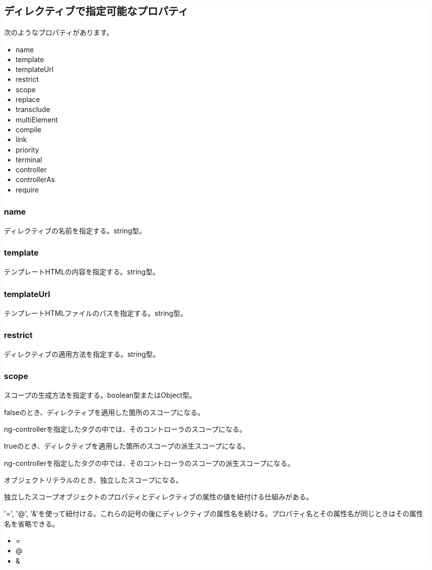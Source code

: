 ## ディレクティブで指定可能なプロパティ

次のようなプロパティがあります。

- name
- template
- templateUrl
- restrict
- scope
- replace
- transclude
- multiElement
- compile
- link
- priority
- terminal
- controller
- controllerAs
- require

### name

ディレクティブの名前を指定する。string型。

### template

テンプレートHTMLの内容を指定する。string型。

### templateUrl

テンプレートHTMLファイルのパスを指定する。string型。

### restrict

ディレクティブの適用方法を指定する。string型。

### scope

スコープの生成方法を指定する。boolean型またはObject型。

falseのとき、ディレクティブを適用した箇所のスコープになる。

ng-controllerを指定したタグの中では、そのコントローラのスコープになる。

trueのとき、ディレクティブを適用した箇所のスコープの派生スコープになる。

ng-controllerを指定したタグの中では、そのコントローラのスコープの派生スコープになる。

オブジェクトリテラルのとき、独立したスコープになる。

独立したスコープオブジェクトのプロパティとディレクティブの属性の値を紐付ける仕組みがある。

'=', '@', '&'を使って紐付ける。これらの記号の後にディレクティブの属性名を続ける。プロパティ名とその属性名が同じときはその属性名を省略できる。

- =
- @
- &
